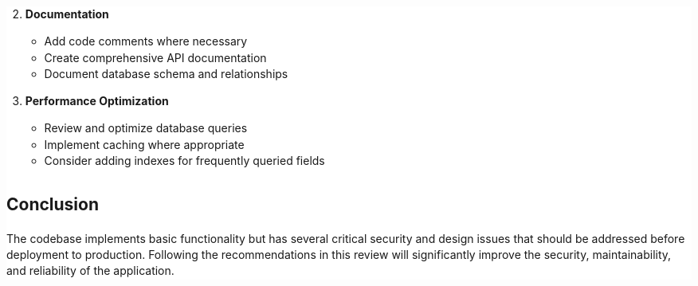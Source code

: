 2. **Documentation**

   - Add code comments where necessary
   - Create comprehensive API documentation
   - Document database schema and relationships

3. **Performance Optimization**
   - Review and optimize database queries
   - Implement caching where appropriate
   - Consider adding indexes for frequently queried fields

## Conclusion

The codebase implements basic functionality but has several critical security and design issues that should be addressed before deployment to production. Following the recommendations in this review will significantly improve the security, maintainability, and reliability of the application.
